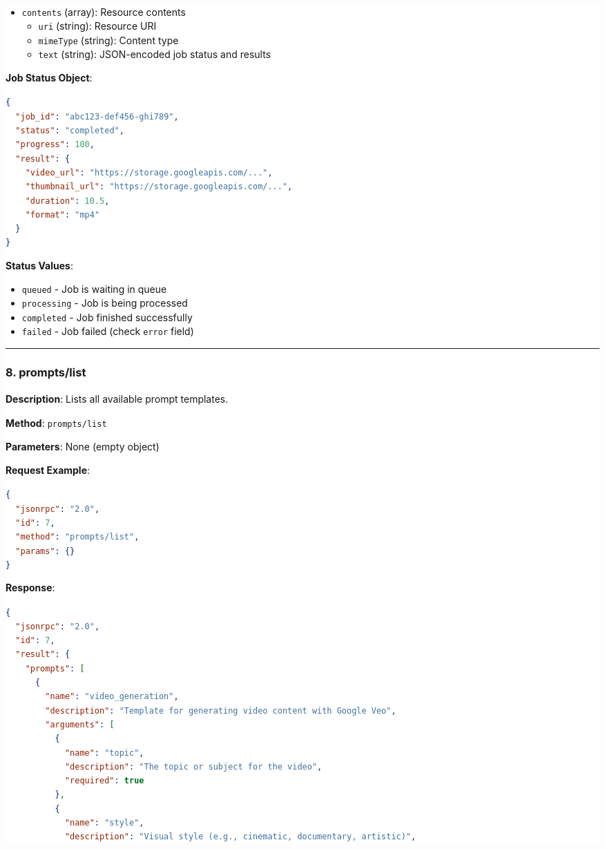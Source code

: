 - `contents` (array): Resource contents
  - `uri` (string): Resource URI
  - `mimeType` (string): Content type
  - `text` (string): JSON-encoded job status and results

**Job Status Object**:

```json
{
  "job_id": "abc123-def456-ghi789",
  "status": "completed",
  "progress": 100,
  "result": {
    "video_url": "https://storage.googleapis.com/...",
    "thumbnail_url": "https://storage.googleapis.com/...",
    "duration": 10.5,
    "format": "mp4"
  }
}
```

**Status Values**:

- `queued` - Job is waiting in queue
- `processing` - Job is being processed
- `completed` - Job finished successfully
- `failed` - Job failed (check `error` field)

---

### 8. prompts/list

**Description**: Lists all available prompt templates.

**Method**: `prompts/list`

**Parameters**: None (empty object)

**Request Example**:

```json
{
  "jsonrpc": "2.0",
  "id": 7,
  "method": "prompts/list",
  "params": {}
}
```

**Response**:

```json
{
  "jsonrpc": "2.0",
  "id": 7,
  "result": {
    "prompts": [
      {
        "name": "video_generation",
        "description": "Template for generating video content with Google Veo",
        "arguments": [
          {
            "name": "topic",
            "description": "The topic or subject for the video",
            "required": true
          },
          {
            "name": "style",
            "description": "Visual style (e.g., cinematic, documentary, artistic)",
```